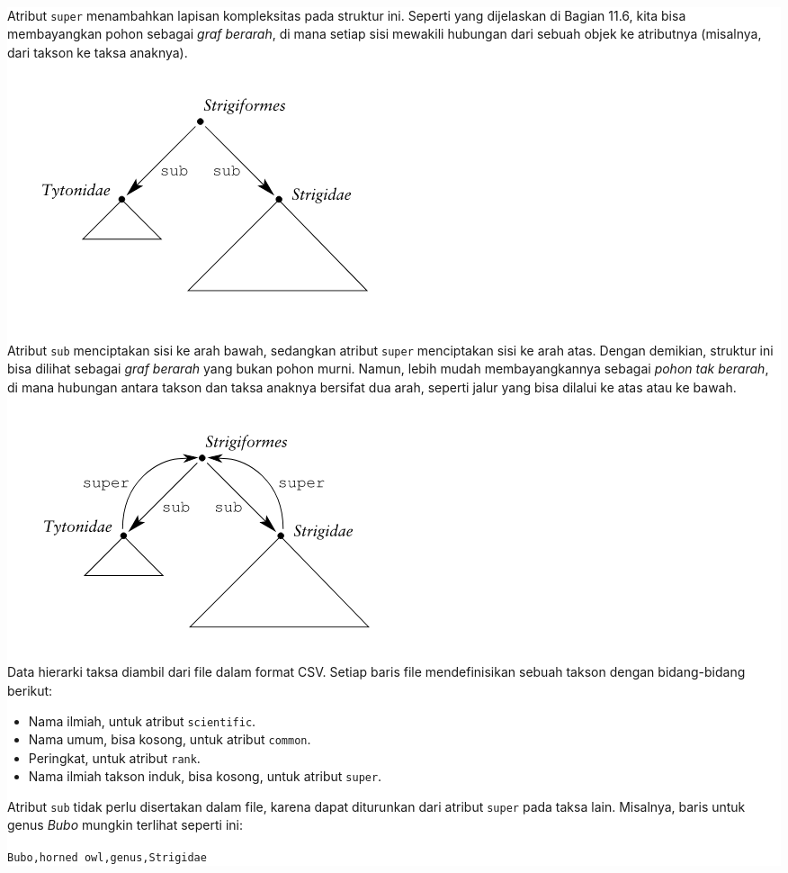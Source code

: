 Atribut `super` menambahkan lapisan kompleksitas pada struktur ini. Seperti yang dijelaskan di Bagian 11.6, kita bisa membayangkan pohon sebagai *graf berarah*, di mana setiap sisi mewakili hubungan dari sebuah objek ke atributnya (misalnya, dari takson ke taksa anaknya). 

![](attachment/Pasted%20image%2020250514101934.png)

Atribut `sub` menciptakan sisi ke arah bawah, sedangkan atribut `super` menciptakan sisi ke arah atas. Dengan demikian, struktur ini bisa dilihat sebagai *graf berarah* yang bukan pohon murni. Namun, lebih mudah membayangkannya sebagai *pohon tak berarah*, di mana hubungan antara takson dan taksa anaknya bersifat dua arah, seperti jalur yang bisa dilalui ke atas atau ke bawah.

![](attachment/Pasted%20image%2020250514102000.png)

Data hierarki taksa diambil dari file dalam format CSV. Setiap baris file mendefinisikan sebuah takson dengan bidang-bidang berikut:
- Nama ilmiah, untuk atribut `scientific`.
- Nama umum, bisa kosong, untuk atribut `common`.
- Peringkat, untuk atribut `rank`.
- Nama ilmiah takson induk, bisa kosong, untuk atribut `super`.

Atribut `sub` tidak perlu disertakan dalam file, karena dapat diturunkan dari atribut `super` pada taksa lain. Misalnya, baris untuk genus *Bubo* mungkin terlihat seperti ini:

```
Bubo,horned owl,genus,Strigidae
```
